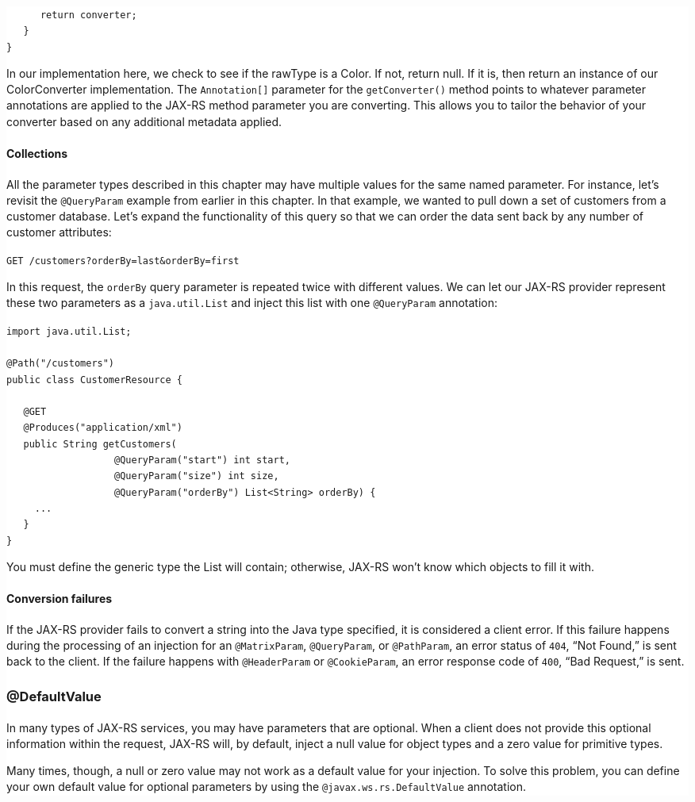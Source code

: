 	      return converter;
	   }
	}

In our implementation here, we check to see if the rawType is a Color. If not, return null. If it is, then return an instance of our ColorConverter implementation. The `Annotation[]` parameter for the `getConverter()` method points to whatever parameter annotations are applied to the JAX-RS method parameter you are converting. This allows you to tailor the behavior of your converter based on any additional metadata applied.

#### Collections

All the parameter types described in this chapter may have multiple values for the same named parameter. For instance, let’s revisit the `@QueryParam` example from earlier in this chapter. In that example, we wanted to pull down a set of customers from a customer database. Let’s expand the functionality of this query so that we can order the data sent back by any number of customer attributes:

	GET /customers?orderBy=last&orderBy=first

In this request, the `orderBy` query parameter is repeated twice with different values. We can let our JAX-RS provider represent these two parameters as a `java.util.List` and inject this list with one `@QueryParam` annotation:

	import java.util.List;

	@Path("/customers")
	public class CustomerResource {

	   @GET
	   @Produces("application/xml")
	   public String getCustomers(
	                   @QueryParam("start") int start,
	                   @QueryParam("size") int size,
	                   @QueryParam("orderBy") List<String> orderBy) {
	     ...
	   }
	}

You must define the generic type the List will contain; otherwise, JAX-RS won’t know which objects to fill it with.

#### Conversion failures

If the JAX-RS provider fails to convert a string into the Java type specified, it is considered a client error. If this failure happens during the processing of an injection for an `@MatrixParam`, `@QueryParam`, or `@PathParam`, an error status of `404`, “Not Found,” is sent back to the client. If the failure happens with `@HeaderParam` or `@CookieParam`, an error response code of `400`, “Bad Request,” is sent.

### @DefaultValue

In many types of JAX-RS services, you may have parameters that are optional. When a client does not provide this optional information within the request, JAX-RS will, by default, inject a null value for object types and a zero value for primitive types.

Many times, though, a null or zero value may not work as a default value for your injection. To solve this problem, you can define your own default value for optional parameters by using the `@javax.ws.rs.DefaultValue` annotation.
